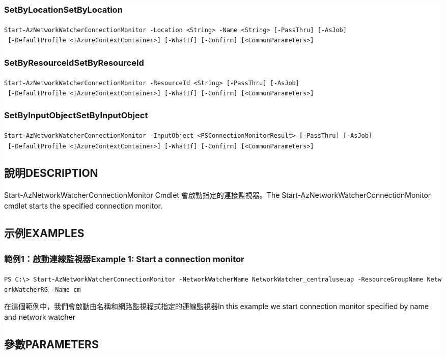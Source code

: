 ### <span data-ttu-id="6748c-107">SetByLocation</span><span class="sxs-lookup"><span data-stu-id="6748c-107">SetByLocation</span></span>
```
Start-AzNetworkWatcherConnectionMonitor -Location <String> -Name <String> [-PassThru] [-AsJob]
 [-DefaultProfile <IAzureContextContainer>] [-WhatIf] [-Confirm] [<CommonParameters>]
```

### <span data-ttu-id="6748c-108">SetByResourceId</span><span class="sxs-lookup"><span data-stu-id="6748c-108">SetByResourceId</span></span>
```
Start-AzNetworkWatcherConnectionMonitor -ResourceId <String> [-PassThru] [-AsJob]
 [-DefaultProfile <IAzureContextContainer>] [-WhatIf] [-Confirm] [<CommonParameters>]
```

### <span data-ttu-id="6748c-109">SetByInputObject</span><span class="sxs-lookup"><span data-stu-id="6748c-109">SetByInputObject</span></span>
```
Start-AzNetworkWatcherConnectionMonitor -InputObject <PSConnectionMonitorResult> [-PassThru] [-AsJob]
 [-DefaultProfile <IAzureContextContainer>] [-WhatIf] [-Confirm] [<CommonParameters>]
```

## <span data-ttu-id="6748c-110">說明</span><span class="sxs-lookup"><span data-stu-id="6748c-110">DESCRIPTION</span></span>
<span data-ttu-id="6748c-111">Start-AzNetworkWatcherConnectionMonitor Cmdlet 會啟動指定的連接監視器。</span><span class="sxs-lookup"><span data-stu-id="6748c-111">The Start-AzNetworkWatcherConnectionMonitor cmdlet starts the specified connection monitor.</span></span>

## <span data-ttu-id="6748c-112">示例</span><span class="sxs-lookup"><span data-stu-id="6748c-112">EXAMPLES</span></span>

### <span data-ttu-id="6748c-113">範例1：啟動連線監視器</span><span class="sxs-lookup"><span data-stu-id="6748c-113">Example 1: Start a connection monitor</span></span>
```
PS C:\> Start-AzNetworkWatcherConnectionMonitor -NetworkWatcherName NetworkWatcher_centraluseuap -ResourceGroupName NetworkWatcherRG -Name cm
```

<span data-ttu-id="6748c-114">在這個範例中，我們會啟動由名稱和網路監視程式指定的連線監視器</span><span class="sxs-lookup"><span data-stu-id="6748c-114">In this example we start connection monitor specified by name and network watcher</span></span>

## <span data-ttu-id="6748c-115">參數</span><span class="sxs-lookup"><span data-stu-id="6748c-115">PARAMETERS</span></span>
